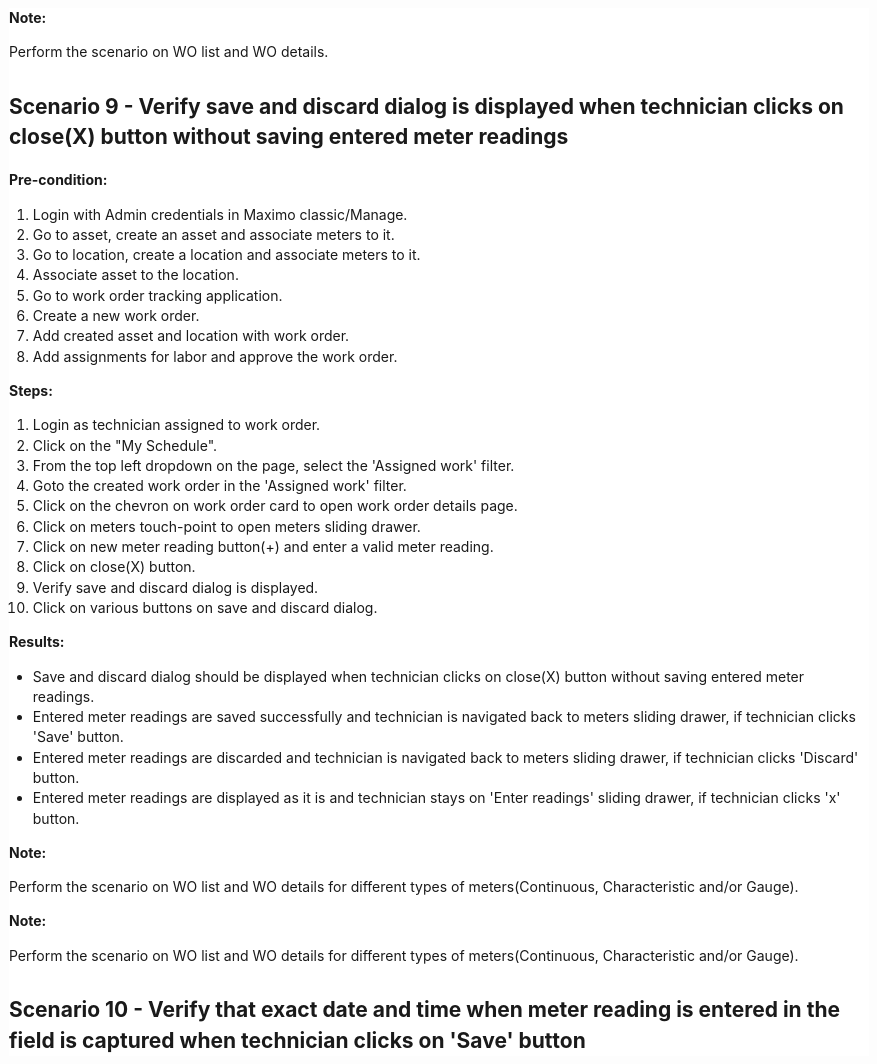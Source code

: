 **Note:**

Perform the scenario on WO list and WO details.

## Scenario 9 - Verify save and discard dialog is displayed when technician clicks on close(X) button without saving entered meter readings

**Pre-condition:**

1. Login with Admin credentials in Maximo classic/Manage.
2. Go to asset, create an asset and associate meters to it.
3. Go to location, create a location and associate meters to it.
4. Associate asset to the location.
5. Go to work order tracking application.
6. Create a new work order.
7. Add created asset and location with work order.
8. Add assignments for labor and approve the work order.

**Steps:**

1. Login as technician assigned to work order.
2. Click on the "My Schedule".
3. From the top left dropdown on the page, select the 'Assigned work' filter.
4. Goto the created work order in the 'Assigned work' filter.
5. Click on the chevron on work order card to open work order details page.
6. Click on meters touch-point to open meters sliding drawer.
7. Click on new meter reading button(+) and enter a valid meter reading.
8. Click on close(X) button.
9. Verify save and discard dialog is displayed.
10. Click on various buttons on save and discard dialog.

**Results:**

- Save and discard dialog should be displayed when technician clicks on close(X) button without saving entered meter readings.
- Entered meter readings are saved successfully and technician is navigated back to meters sliding drawer, if technician clicks 'Save' button.
- Entered meter readings are discarded and technician is navigated back to meters sliding drawer, if technician clicks 'Discard' button.
- Entered meter readings are displayed as it is and technician stays on 'Enter readings' sliding drawer, if technician clicks 'x' button.

**Note:**

Perform the scenario on WO list and WO details for different types of meters(Continuous, Characteristic and/or Gauge).


**Note:**

Perform the scenario on WO list and WO details for different types of meters(Continuous, Characteristic and/or Gauge).

## Scenario 10 - Verify that exact date and time when meter reading is entered in the field is captured when technician clicks on 'Save' button

